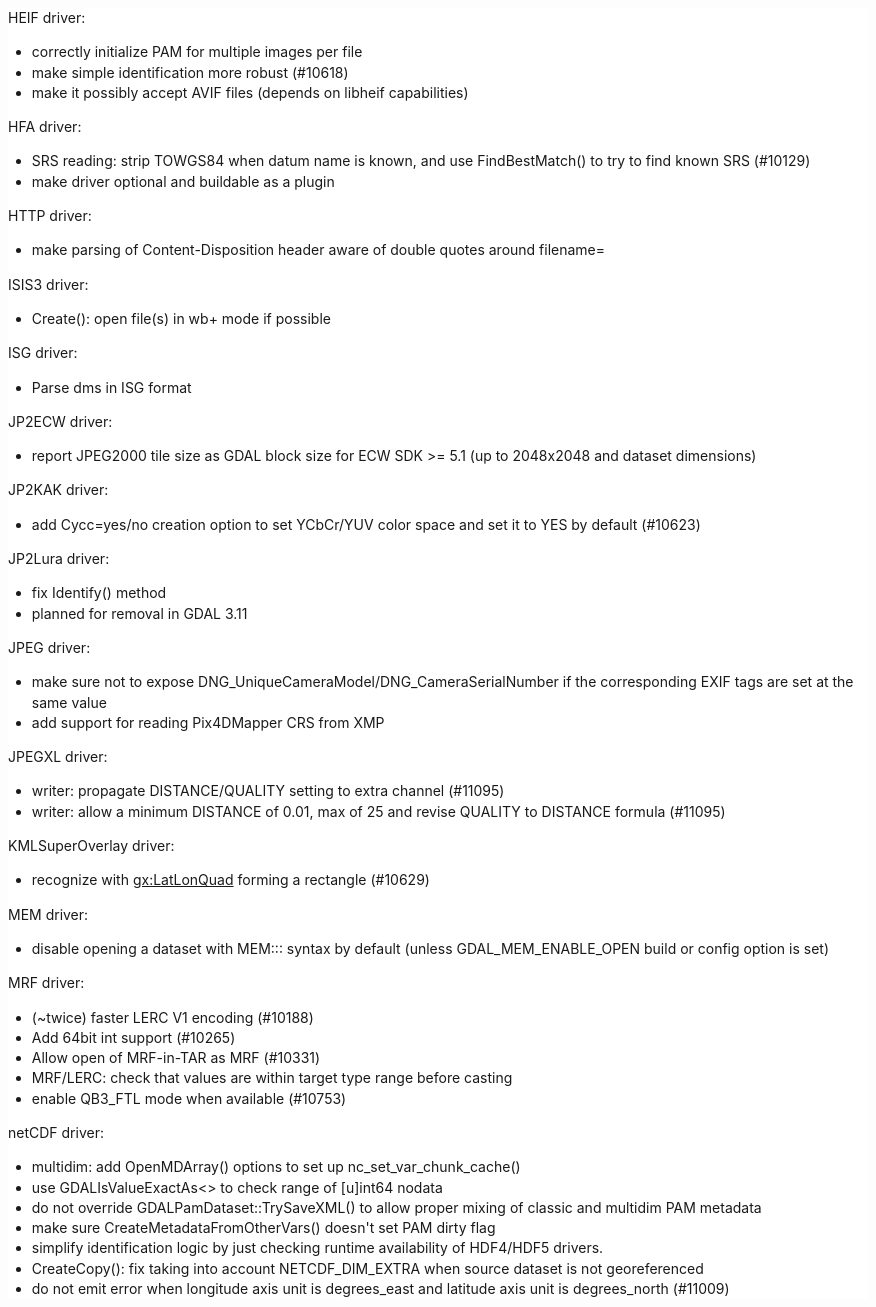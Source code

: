 HEIF driver:
 * correctly initialize PAM for multiple images per file
 * make simple identification more robust (#10618)
 * make it possibly accept AVIF files (depends on libheif capabilities)

HFA driver:
 * SRS reading: strip TOWGS84 when datum name is known, and use FindBestMatch()
   to try to find known SRS (#10129)
 * make driver optional and buildable as a plugin

HTTP driver:
 * make parsing of Content-Disposition header aware of double quotes around
   filename=

ISIS3 driver:
 * Create(): open file(s) in wb+ mode if possible

ISG driver:
 *  Parse dms in ISG format

JP2ECW driver:
 * report JPEG2000 tile size as GDAL block size for ECW SDK >= 5.1
   (up to 2048x2048 and dataset dimensions)

JP2KAK driver:
 * add Cycc=yes/no creation option to set YCbCr/YUV color space and set it to
   YES by default (#10623)

JP2Lura driver:
 * fix Identify() method
 * planned for removal in GDAL 3.11

JPEG driver:
 * make sure not to expose DNG_UniqueCameraModel/DNG_CameraSerialNumber if the
   corresponding EXIF tags are set at the same value
 * add support for reading Pix4DMapper CRS from XMP

JPEGXL driver:
 * writer: propagate DISTANCE/QUALITY setting to extra channel (#11095)
 * writer: allow a minimum DISTANCE of 0.01, max of 25 and revise QUALITY to
   DISTANCE formula (#11095)

KMLSuperOverlay driver:
 * recognize <GroundOverlay> with <gx:LatLonQuad> forming a rectangle (#10629)

MEM driver:
 * disable opening a dataset with MEM::: syntax by default (unless
   GDAL_MEM_ENABLE_OPEN build or config option is set)

MRF driver:
 * (~twice) faster LERC V1 encoding (#10188)
 * Add 64bit int support (#10265)
 * Allow open of MRF-in-TAR as MRF (#10331)
 * MRF/LERC: check that values are within target type range before casting
 * enable QB3_FTL mode when available (#10753)

netCDF driver:
 * multidim: add OpenMDArray() options to set up nc_set_var_chunk_cache()
 * use GDALIsValueExactAs<> to check range of [u]int64 nodata
 * do not override GDALPamDataset::TrySaveXML() to allow proper mixing of
   classic and multidim PAM metadata
 * make sure CreateMetadataFromOtherVars() doesn't set PAM dirty flag
 * simplify identification logic by just checking runtime availability of
   HDF4/HDF5 drivers.
 * CreateCopy(): fix taking into account NETCDF_DIM_EXTRA when source dataset is
   not georeferenced
 * do not emit error when longitude axis unit is degrees_east and latitude axis
   unit is degrees_north (#11009)
